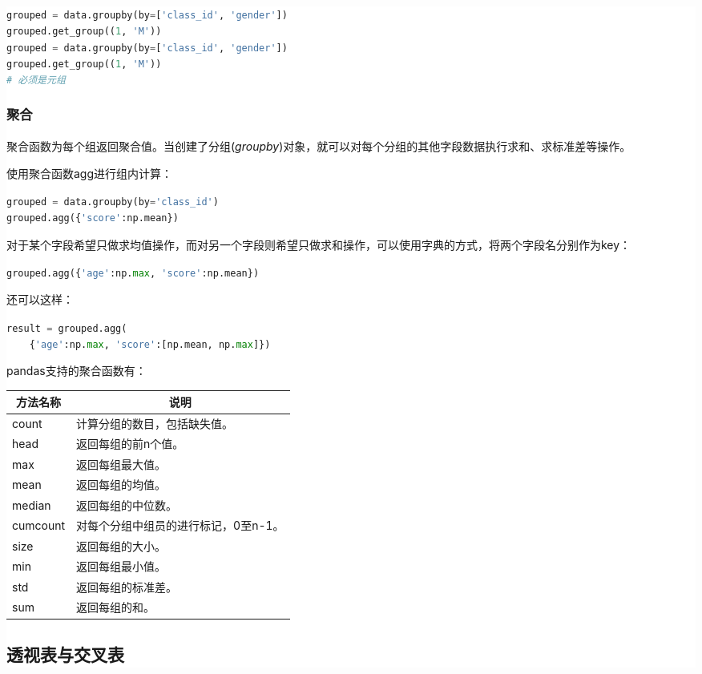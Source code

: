 ```python
grouped = data.groupby(by=['class_id', 'gender'])
grouped.get_group((1, 'M'))
grouped = data.groupby(by=['class_id', 'gender'])
grouped.get_group((1, 'M'))
# 必须是元组
```

### 聚合

聚合函数为每个组返回聚合值。当创建了分组(*groupby*)对象，就可以对每个分组的其他字段数据执行求和、求标准差等操作。

使用聚合函数agg进行组内计算：

```python
grouped = data.groupby(by='class_id')
grouped.agg({'score':np.mean})
```

对于某个字段希望只做求均值操作，而对另一个字段则希望只做求和操作，可以使用字典的方式，将两个字段名分别作为key：

```python
grouped.agg({'age':np.max, 'score':np.mean})
```

还可以这样：

```python
result = grouped.agg(
    {'age':np.max, 'score':[np.mean, np.max]})
```

pandas支持的聚合函数有：

| 方法名称 | 说明                                 |
| -------- | ------------------------------------ |
| count    | 计算分组的数目，包括缺失值。         |
| head     | 返回每组的前n个值。                  |
| max      | 返回每组最大值。                     |
| mean     | 返回每组的均值。                     |
| median   | 返回每组的中位数。                   |
| cumcount | 对每个分组中组员的进行标记，0至n-1。 |
| size     | 返回每组的大小。                     |
| min      | 返回每组最小值。                     |
| std      | 返回每组的标准差。                   |
| sum      | 返回每组的和。                       |

## 透视表与交叉表
